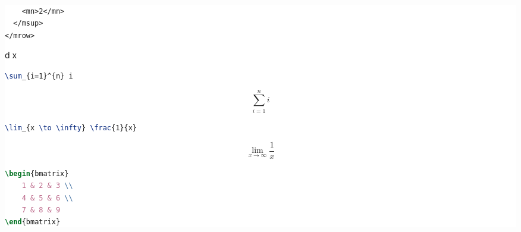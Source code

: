         <mn>2</mn>
      </msup>
    </mrow>
  </msup>
  <mi>d</mi>
  <mi>x</mi>
</math>
</div>

``` latex title="求和"
\sum_{i=1}^{n} i
```

<div class="result">
<math xmlns="http://www.w3.org/1998/Math/MathML" display="block">
  <munderover>
    <mo data-mjx-texclass="OP">&#x2211;</mo>
    <mrow data-mjx-texclass="ORD">
      <mi>i</mi>
      <mo>=</mo>
      <mn>1</mn>
    </mrow>
    <mrow data-mjx-texclass="ORD">
      <mi>n</mi>
    </mrow>
  </munderover>
  <mi>i</mi>
</math>
</div>

``` latex title="极限"
\lim_{x \to \infty} \frac{1}{x}
```

<div class="result">
<math xmlns="http://www.w3.org/1998/Math/MathML" display="block">
  <munder>
    <mo data-mjx-texclass="OP" movablelimits="true">lim</mo>
    <mrow data-mjx-texclass="ORD">
      <mi>x</mi>
      <mo accent="false" stretchy="false">&#x2192;</mo>
      <mi mathvariant="normal">&#x221E;</mi>
    </mrow>
  </munder>
  <mfrac>
    <mn>1</mn>
    <mi>x</mi>
  </mfrac>
</math>
</div>

``` latex title="矩阵"
\begin{bmatrix}
    1 & 2 & 3 \\
    4 & 5 & 6 \\
    7 & 8 & 9
\end{bmatrix}
```

